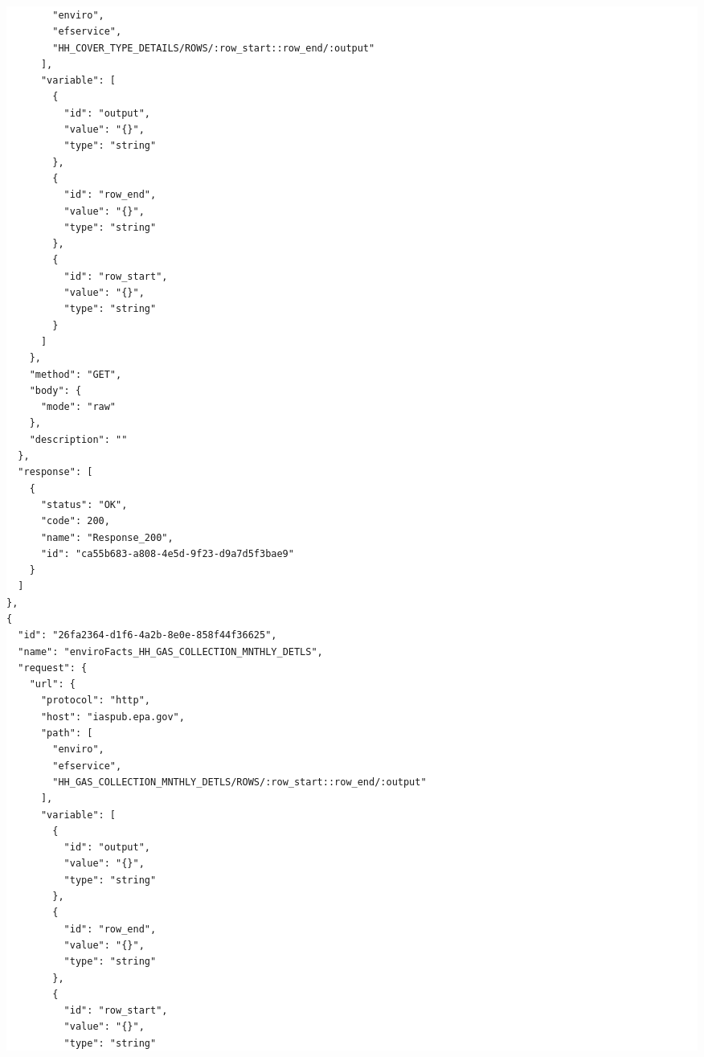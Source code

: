             "enviro",
            "efservice",
            "HH_COVER_TYPE_DETAILS/ROWS/:row_start::row_end/:output"
          ],
          "variable": [
            {
              "id": "output",
              "value": "{}",
              "type": "string"
            },
            {
              "id": "row_end",
              "value": "{}",
              "type": "string"
            },
            {
              "id": "row_start",
              "value": "{}",
              "type": "string"
            }
          ]
        },
        "method": "GET",
        "body": {
          "mode": "raw"
        },
        "description": ""
      },
      "response": [
        {
          "status": "OK",
          "code": 200,
          "name": "Response_200",
          "id": "ca55b683-a808-4e5d-9f23-d9a7d5f3bae9"
        }
      ]
    },
    {
      "id": "26fa2364-d1f6-4a2b-8e0e-858f44f36625",
      "name": "enviroFacts_HH_GAS_COLLECTION_MNTHLY_DETLS",
      "request": {
        "url": {
          "protocol": "http",
          "host": "iaspub.epa.gov",
          "path": [
            "enviro",
            "efservice",
            "HH_GAS_COLLECTION_MNTHLY_DETLS/ROWS/:row_start::row_end/:output"
          ],
          "variable": [
            {
              "id": "output",
              "value": "{}",
              "type": "string"
            },
            {
              "id": "row_end",
              "value": "{}",
              "type": "string"
            },
            {
              "id": "row_start",
              "value": "{}",
              "type": "string"